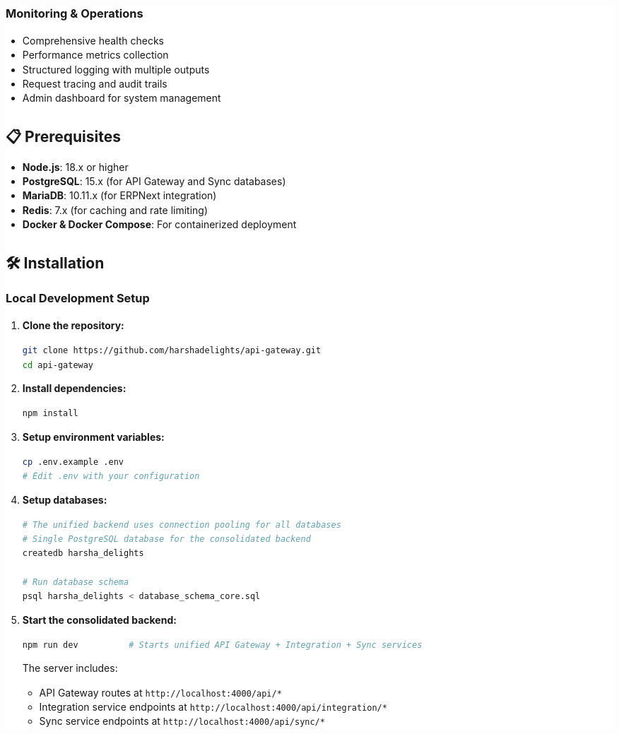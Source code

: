 ### Monitoring & Operations
- Comprehensive health checks
- Performance metrics collection
- Structured logging with multiple outputs
- Request tracing and audit trails
- Admin dashboard for system management

## 📋 Prerequisites

- **Node.js**: 18.x or higher
- **PostgreSQL**: 15.x (for API Gateway and Sync databases)
- **MariaDB**: 10.11.x (for ERPNext integration)
- **Redis**: 7.x (for caching and rate limiting)
- **Docker & Docker Compose**: For containerized deployment

## 🛠️ Installation

### Local Development Setup

1. **Clone the repository:**
   ```bash
   git clone https://github.com/harshadelights/api-gateway.git
   cd api-gateway
   ```

2. **Install dependencies:**
   ```bash
   npm install
   ```

3. **Setup environment variables:**
   ```bash
   cp .env.example .env
   # Edit .env with your configuration
   ```

4. **Setup databases:**
   ```bash
   # The unified backend uses connection pooling for all databases
   # Single PostgreSQL database for the consolidated backend
   createdb harsha_delights

   # Run database schema
   psql harsha_delights < database_schema_core.sql
   ```

5. **Start the consolidated backend:**
   ```bash
   npm run dev          # Starts unified API Gateway + Integration + Sync services
   ```

   The server includes:
   - API Gateway routes at `http://localhost:4000/api/*`
   - Integration service endpoints at `http://localhost:4000/api/integration/*`
   - Sync service endpoints at `http://localhost:4000/api/sync/*`
